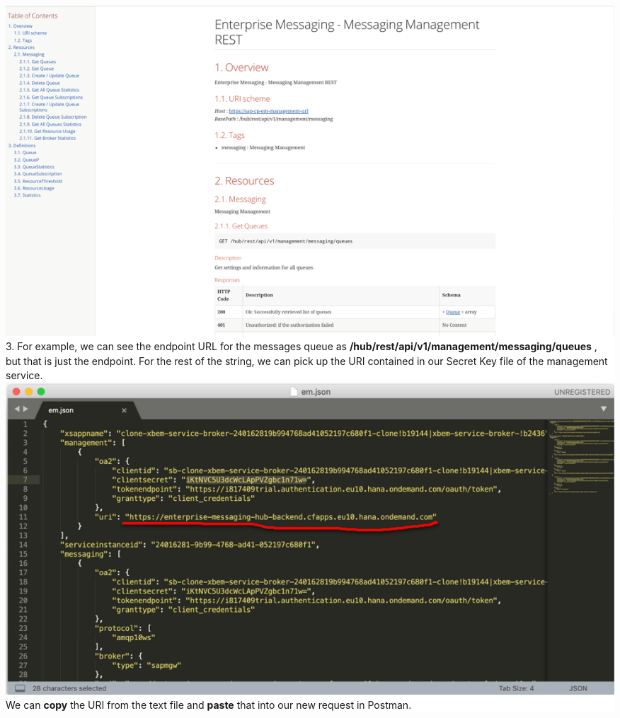![](images/Picture24.png)
3. For example, we can see the endpoint URL for the messages queue as **/hub/rest/api/v1/management/messaging/queues** , but that is just the endpoint.  For the rest of the string, we can pick up the URI contained in our Secret Key file of the management service. 
![](images/Picture25.png)
 We can **copy** the URI from the text file and **paste** that into our new request in Postman.